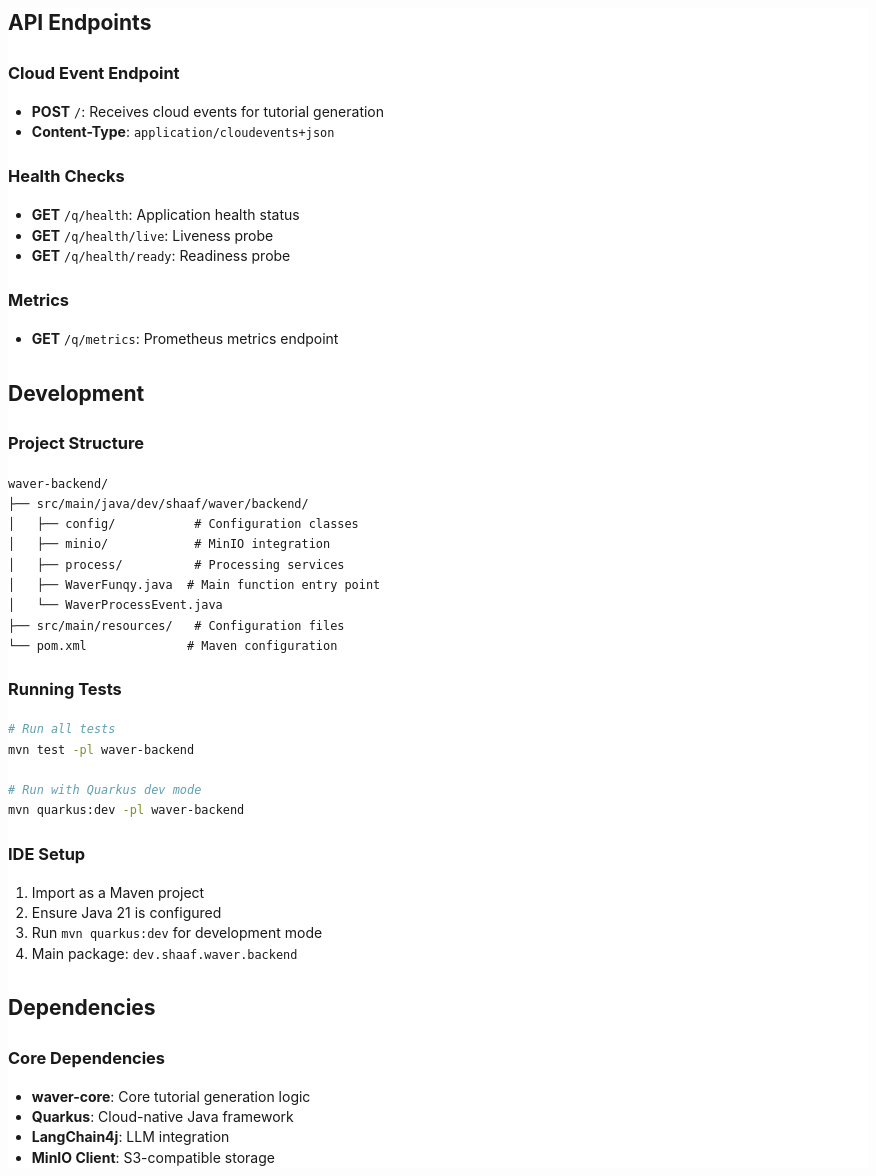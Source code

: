 ## API Endpoints

### Cloud Event Endpoint
- **POST** `/`: Receives cloud events for tutorial generation
- **Content-Type**: `application/cloudevents+json`

### Health Checks
- **GET** `/q/health`: Application health status
- **GET** `/q/health/live`: Liveness probe
- **GET** `/q/health/ready`: Readiness probe

### Metrics
- **GET** `/q/metrics`: Prometheus metrics endpoint

## Development

### Project Structure
```
waver-backend/
├── src/main/java/dev/shaaf/waver/backend/
│   ├── config/           # Configuration classes
│   ├── minio/            # MinIO integration
│   ├── process/          # Processing services
│   ├── WaverFunqy.java  # Main function entry point
│   └── WaverProcessEvent.java
├── src/main/resources/   # Configuration files
└── pom.xml              # Maven configuration
```

### Running Tests
```bash
# Run all tests
mvn test -pl waver-backend

# Run with Quarkus dev mode
mvn quarkus:dev -pl waver-backend
```

### IDE Setup
1. Import as a Maven project
2. Ensure Java 21 is configured
3. Run `mvn quarkus:dev` for development mode
4. Main package: `dev.shaaf.waver.backend`

## Dependencies

### Core Dependencies
- **waver-core**: Core tutorial generation logic
- **Quarkus**: Cloud-native Java framework
- **LangChain4j**: LLM integration
- **MinIO Client**: S3-compatible storage
